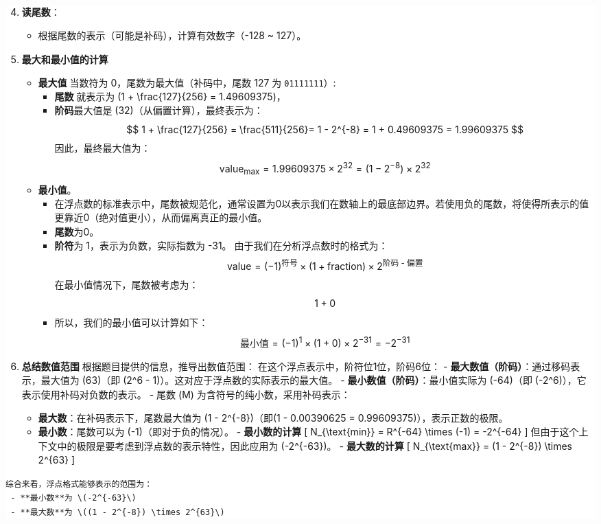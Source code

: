   4. **读尾数**：
      - 根据尾数的表示（可能是补码），计算有效数字（-128 ~ 127）。
  
  5. **最大和最小值的计算**
      - **最大值**
        当数符为 0，尾数为最大值（补码中，尾数 127 为 `01111111`）:
        - **尾数** 就表示为 \(1 + \frac{127}{256} = 1.49609375\)，
        - **阶码**最大值是 \(32\)（从偏置计算），最终表示为：
        $$
        1 + \frac{127}{256} = \frac{511}{256}= 1 - 2^{-8} = 1 + 0.49609375 = 1.99609375
        $$
        因此，最终最大值为：
        $$
        \text{value}_{\text{max}} = 1.99609375 \times 2^{32} = (1 - 2^{-8}) \times 2^{32}
        $$
      - **最小值**。
        - 在浮点数的标准表示中，尾数被规范化，通常设置为0以表示我们在数轴上的最底部边界。若使用负的尾数，将使得所表示的值更靠近0（绝对值更小），从而偏离真正的最小值。
        - **尾数**为0。
        - **阶符**为 1，表示为负数，实际指数为 -31。
        由于我们在分析浮点数时的格式为：
        $$
        \text{value} = (-1)^{\text{符号}} \times (1 + \text{fraction}) \times 2^{\text{阶码 - 偏置}}
        $$
        在最小值情况下，尾数被考虑为：
        $$
        1 + 0
        $$
        - 所以，我们的最小值可以计算如下：
        $$
        \text{最小值} = (-1)^1 \times (1 + 0) \times 2^{-31} = -2^{-31}
        $$
  
   6. **总结数值范围**
    根据题目提供的信息，推导出数值范围：
    在这个浮点表示中，阶符位1位，阶码6位：
    - **最大数值（阶码）**：通过移码表示，最大值为 \(63\)（即 \(2^6 - 1\)）。这对应于浮点数的实际表示的最大值。
    - **最小数值（阶码）**：最小值实际为 \(-64\)（即 \(-2^6\)），它表示使用补码对负数的表示。
    - 尾数 \(M\) 为含符号的纯小数，采用补码表示：
      - **最大数**：在补码表示下，尾数最大值为 \(1 - 2^{-8}\)（即\(1 - 0.00390625 = 0.99609375\)），表示正数的极限。
      - **最小数**：尾数可以为 \(-1\)（即对于负的情况）。
    - **最小数的计算**
    \[
    N_{\text{min}} = R^{-64} \times (-1) = -2^{-64}
    \]
    但由于这个上下文中的极限是要考虑到浮点数的表示特性，因此应用为 \(-2^{-63}\)。
    - **最大数的计算**
    \[
    N_{\text{max}} = (1 - 2^{-8}) \times 2^{63}
    \]

    综合来看，浮点格式能够表示的范围为：
     - **最小数**为 \(-2^{-63}\)
     - **最大数**为 \((1 - 2^{-8}) \times 2^{63}\)
